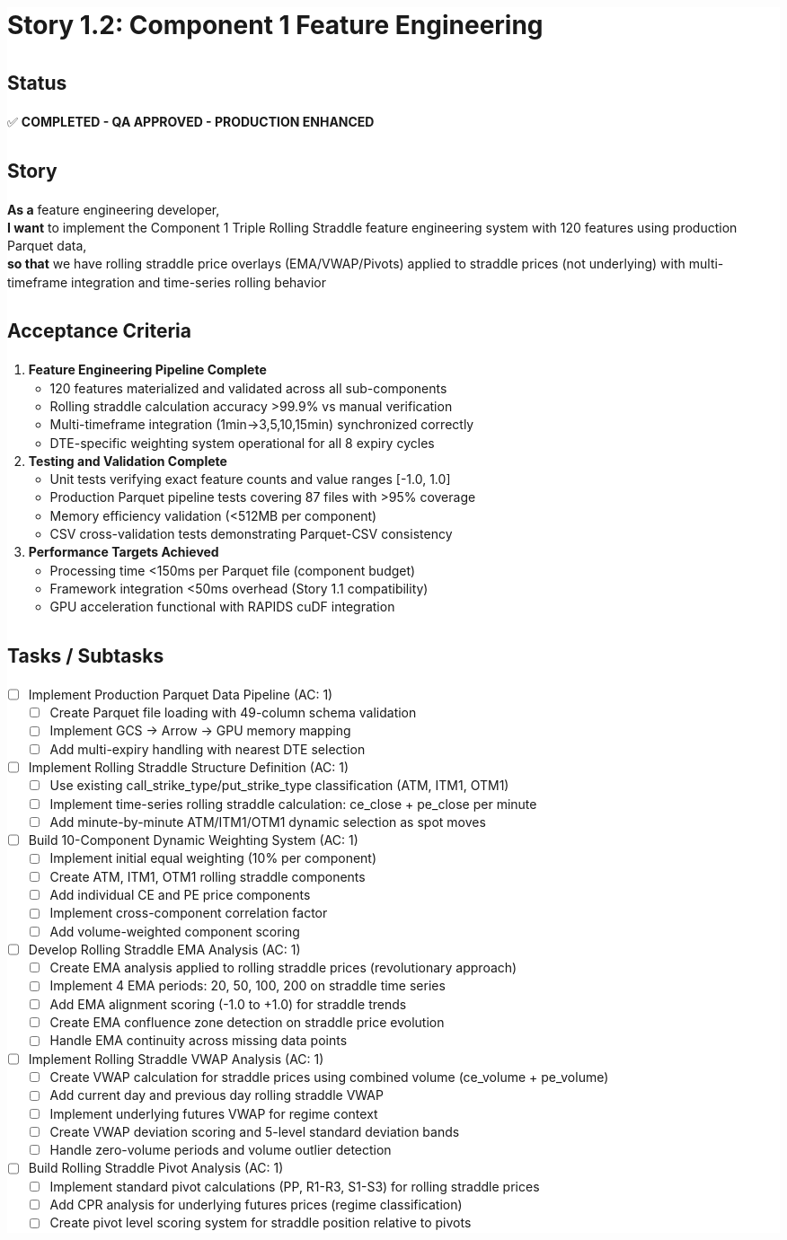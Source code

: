 # Story 1.2: Component 1 Feature Engineering

## Status
✅ **COMPLETED - QA APPROVED - PRODUCTION ENHANCED**

## Story
**As a** feature engineering developer,  
**I want** to implement the Component 1 Triple Rolling Straddle feature engineering system with 120 features using production Parquet data,  
**so that** we have rolling straddle price overlays (EMA/VWAP/Pivots) applied to straddle prices (not underlying) with multi-timeframe integration and time-series rolling behavior

## Acceptance Criteria
1. **Feature Engineering Pipeline Complete**
   - 120 features materialized and validated across all sub-components
   - Rolling straddle calculation accuracy >99.9% vs manual verification
   - Multi-timeframe integration (1min→3,5,10,15min) synchronized correctly
   - DTE-specific weighting system operational for all 8 expiry cycles
2. **Testing and Validation Complete**
   - Unit tests verifying exact feature counts and value ranges [-1.0, 1.0]
   - Production Parquet pipeline tests covering 87 files with >95% coverage
   - Memory efficiency validation (<512MB per component)
   - CSV cross-validation tests demonstrating Parquet-CSV consistency
3. **Performance Targets Achieved**
   - Processing time <150ms per Parquet file (component budget)
   - Framework integration <50ms overhead (Story 1.1 compatibility)
   - GPU acceleration functional with RAPIDS cuDF integration

## Tasks / Subtasks
- [ ] Implement Production Parquet Data Pipeline (AC: 1)
  - [ ] Create Parquet file loading with 49-column schema validation
  - [ ] Implement GCS → Arrow → GPU memory mapping
  - [ ] Add multi-expiry handling with nearest DTE selection
- [ ] Implement Rolling Straddle Structure Definition (AC: 1)
  - [ ] Use existing call_strike_type/put_strike_type classification (ATM, ITM1, OTM1)
  - [ ] Implement time-series rolling straddle calculation: ce_close + pe_close per minute
  - [ ] Add minute-by-minute ATM/ITM1/OTM1 dynamic selection as spot moves
- [ ] Build 10-Component Dynamic Weighting System (AC: 1)
  - [ ] Implement initial equal weighting (10% per component)
  - [ ] Create ATM, ITM1, OTM1 rolling straddle components
  - [ ] Add individual CE and PE price components  
  - [ ] Implement cross-component correlation factor
  - [ ] Add volume-weighted component scoring
- [ ] Develop Rolling Straddle EMA Analysis (AC: 1)
  - [ ] Create EMA analysis applied to rolling straddle prices (revolutionary approach)
  - [ ] Implement 4 EMA periods: 20, 50, 100, 200 on straddle time series
  - [ ] Add EMA alignment scoring (-1.0 to +1.0) for straddle trends
  - [ ] Create EMA confluence zone detection on straddle price evolution
  - [ ] Handle EMA continuity across missing data points
- [ ] Implement Rolling Straddle VWAP Analysis (AC: 1)
  - [ ] Create VWAP calculation for straddle prices using combined volume (ce_volume + pe_volume)
  - [ ] Add current day and previous day rolling straddle VWAP
  - [ ] Implement underlying futures VWAP for regime context
  - [ ] Create VWAP deviation scoring and 5-level standard deviation bands
  - [ ] Handle zero-volume periods and volume outlier detection
- [ ] Build Rolling Straddle Pivot Analysis (AC: 1)
  - [ ] Implement standard pivot calculations (PP, R1-R3, S1-S3) for rolling straddle prices
  - [ ] Add CPR analysis for underlying futures prices (regime classification)
  - [ ] Create pivot level scoring system for straddle position relative to pivots